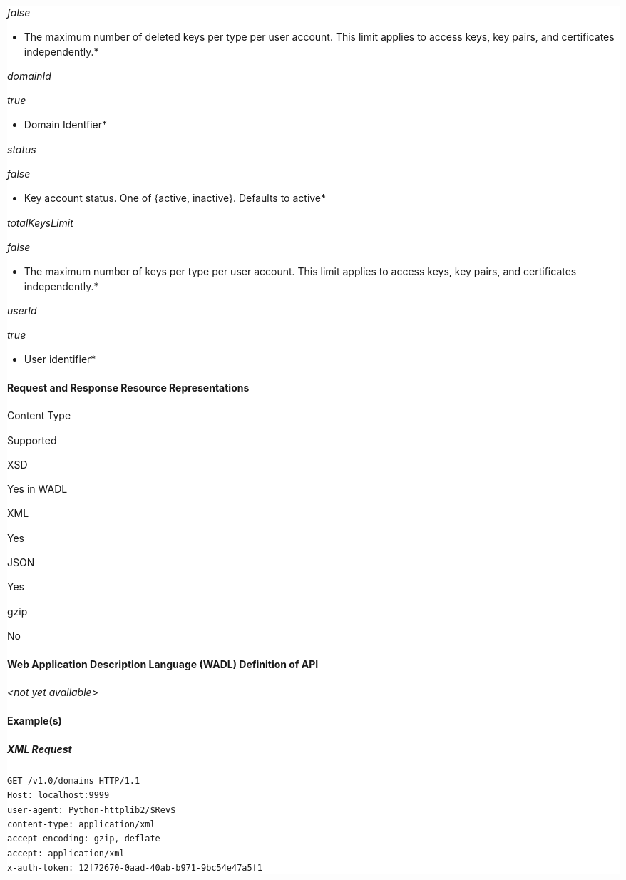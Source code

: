 *false*

* The maximum number of deleted keys per type per user account. This
limit applies to access keys, key pairs, and certificates
independently.*

*domainId*

*true*

* Domain Identfier*

*status*

*false*

* Key account status. One of {active, inactive}. Defaults to active*

*totalKeysLimit*

*false*

* The maximum number of keys per type per user account. This limit
applies to access keys, key pairs, and certificates independently.*

*userId*

*true*

* User identifier*

#### **Request and Response Resource Representations**

Content Type

Supported

XSD

Yes in WADL

XML

Yes

JSON

Yes

gzip

 No

#### **Web Application Description Language (WADL) Definition of API**

*\<not yet available\>*

#### **Example(s)**

##### XML Request

~~~
GET /v1.0/domains HTTP/1.1
Host: localhost:9999
user-agent: Python-httplib2/$Rev$
content-type: application/xml
accept-encoding: gzip, deflate
accept: application/xml
x-auth-token: 12f72670-0aad-40ab-b971-9bc54e47a5f1
~~~
